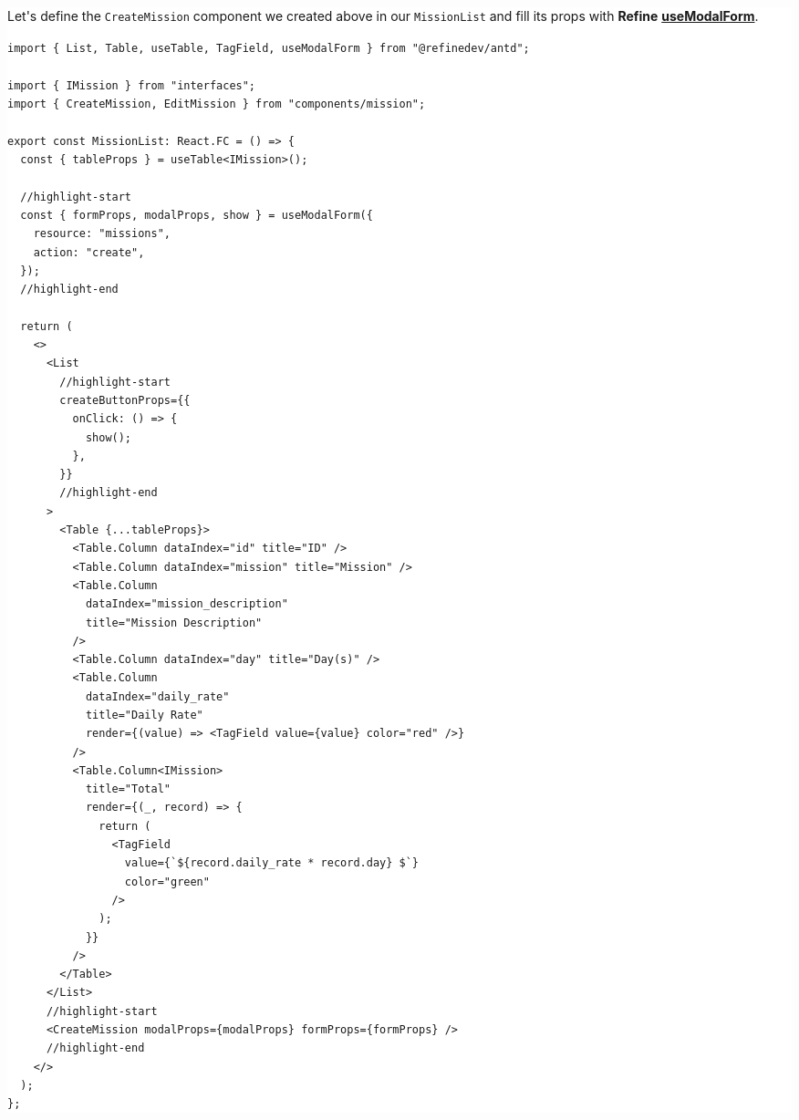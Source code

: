 Let's define the `CreateMission` component we created above in our `MissionList` and fill its props with **Refine** [**useModalForm**](https://refine.dev/docs/ui-frameworks/antd/hooks/form/useModalForm/).

```tsx title="src/pages/MissionList.tsx"
import { List, Table, useTable, TagField, useModalForm } from "@refinedev/antd";

import { IMission } from "interfaces";
import { CreateMission, EditMission } from "components/mission";

export const MissionList: React.FC = () => {
  const { tableProps } = useTable<IMission>();

  //highlight-start
  const { formProps, modalProps, show } = useModalForm({
    resource: "missions",
    action: "create",
  });
  //highlight-end

  return (
    <>
      <List
        //highlight-start
        createButtonProps={{
          onClick: () => {
            show();
          },
        }}
        //highlight-end
      >
        <Table {...tableProps}>
          <Table.Column dataIndex="id" title="ID" />
          <Table.Column dataIndex="mission" title="Mission" />
          <Table.Column
            dataIndex="mission_description"
            title="Mission Description"
          />
          <Table.Column dataIndex="day" title="Day(s)" />
          <Table.Column
            dataIndex="daily_rate"
            title="Daily Rate"
            render={(value) => <TagField value={value} color="red" />}
          />
          <Table.Column<IMission>
            title="Total"
            render={(_, record) => {
              return (
                <TagField
                  value={`${record.daily_rate * record.day} $`}
                  color="green"
                />
              );
            }}
          />
        </Table>
      </List>
      //highlight-start
      <CreateMission modalProps={modalProps} formProps={formProps} />
      //highlight-end
    </>
  );
};
```
